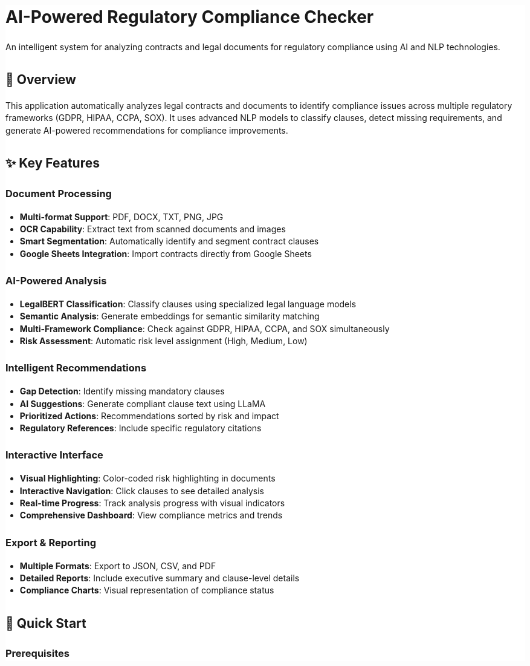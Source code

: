 # AI-Powered Regulatory Compliance Checker

An intelligent system for analyzing contracts and legal documents for regulatory compliance using AI and NLP technologies.

## 🎯 Overview

This application automatically analyzes legal contracts and documents to identify compliance issues across multiple regulatory frameworks (GDPR, HIPAA, CCPA, SOX). It uses advanced NLP models to classify clauses, detect missing requirements, and generate AI-powered recommendations for compliance improvements.

## ✨ Key Features

### Document Processing
- **Multi-format Support**: PDF, DOCX, TXT, PNG, JPG
- **OCR Capability**: Extract text from scanned documents and images
- **Smart Segmentation**: Automatically identify and segment contract clauses
- **Google Sheets Integration**: Import contracts directly from Google Sheets

### AI-Powered Analysis
- **LegalBERT Classification**: Classify clauses using specialized legal language models
- **Semantic Analysis**: Generate embeddings for semantic similarity matching
- **Multi-Framework Compliance**: Check against GDPR, HIPAA, CCPA, and SOX simultaneously
- **Risk Assessment**: Automatic risk level assignment (High, Medium, Low)

### Intelligent Recommendations
- **Gap Detection**: Identify missing mandatory clauses
- **AI Suggestions**: Generate compliant clause text using LLaMA
- **Prioritized Actions**: Recommendations sorted by risk and impact
- **Regulatory References**: Include specific regulatory citations

### Interactive Interface
- **Visual Highlighting**: Color-coded risk highlighting in documents
- **Interactive Navigation**: Click clauses to see detailed analysis
- **Real-time Progress**: Track analysis progress with visual indicators
- **Comprehensive Dashboard**: View compliance metrics and trends

### Export & Reporting
- **Multiple Formats**: Export to JSON, CSV, and PDF
- **Detailed Reports**: Include executive summary and clause-level details
- **Compliance Charts**: Visual representation of compliance status

## 🚀 Quick Start

### Prerequisites
